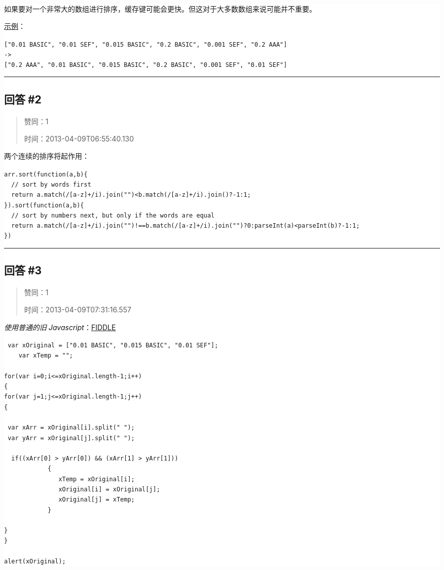 如果要对一个非常大的数组进行排序，缓存键可能会更快。但这对于大多数数组来说可能并不重要。

[示例](http://jsbin.com/exikef/1/edit)：

```
["0.01 BASIC", "0.01 SEF", "0.015 BASIC", "0.2 BASIC", "0.001 SEF", "0.2 AAA"]
->
["0.2 AAA", "0.01 BASIC", "0.015 BASIC", "0.2 BASIC", "0.001 SEF", "0.01 SEF"] 
```

* * *

## 回答 #2

> 赞同：1
> 
> 时间：2013-04-09T06:55:40.130

两个连续的排序将起作用：

```
arr.sort(function(a,b){
  // sort by words first
  return a.match(/[a-z]+/i).join("")<b.match(/[a-z]+/i).join()?-1:1;
}).sort(function(a,b){
  // sort by numbers next, but only if the words are equal
  return a.match(/[a-z]+/i).join("")!==b.match(/[a-z]+/i).join("")?0:parseInt(a)<parseInt(b)?-1:1;
}) 
```

* * *

## 回答 #3

> 赞同：1
> 
> 时间：2013-04-09T07:31:16.557

*使用普通的旧 Javascript*：[FIDDLE](http://jsfiddle.net/qjTRE/)

```
 var xOriginal = ["0.01 BASIC", "0.015 BASIC", "0.01 SEF"];
    var xTemp = "";

for(var i=0;i<=xOriginal.length-1;i++)
{
for(var j=1;j<=xOriginal.length-1;j++)
{

 var xArr = xOriginal[i].split(" ");
 var yArr = xOriginal[j].split(" ");

  if((xArr[0] > yArr[0]) && (xArr[1] > yArr[1])) 
            {
               xTemp = xOriginal[i];
               xOriginal[i] = xOriginal[j];
               xOriginal[j] = xTemp;
            }

}
}

alert(xOriginal); 
```
